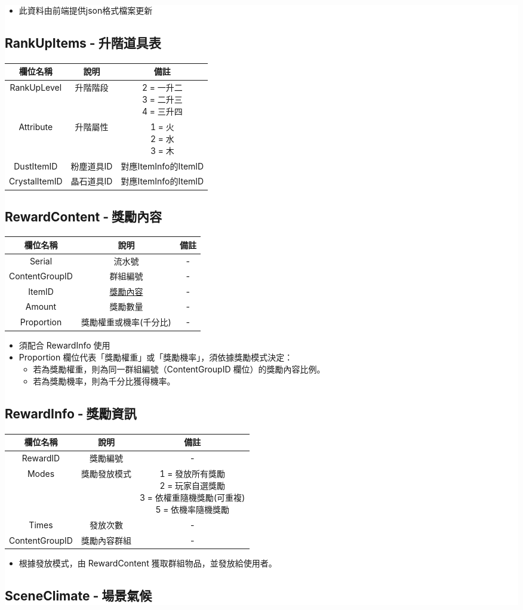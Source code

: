 - 此資料由前端提供json格式檔案更新

## RankUpItems - 升階道具表

| 欄位名稱 | 說明 | 備註 |
|:-:|:-:|:-:|
| RankUpLevel | 升階階段 | 2 = 一升二<br>3 = 二升三<br>4 = 三升四 |
| Attribute | 升階屬性 | 1 = 火<br>2 = 水<br>3 = 木 |
| DustItemID | 粉塵道具ID | 對應ItemInfo的ItemID |
| CrystalItemID | 晶石道具ID | 對應ItemInfo的ItemID |

## RewardContent - 獎勵內容

| 欄位名稱 | 說明 | 備註 |
|:-:|:-:|:-:|
| Serial | 流水號 | - |
| ContentGroupID | 群組編號 | - |
| ItemID | [獎勵內容](../api/codes/item.md#ItemID) | - |
| Amount | 獎勵數量 | - |
| Proportion | 獎勵權重或機率(千分比) | - |

- 須配合 RewardInfo 使用
- Proportion 欄位代表「獎勵權重」或「獎勵機率」，須依據獎勵模式決定：
	- 若為獎勵權重，則為同一群組編號（ContentGroupID 欄位）的獎勵內容比例。
	- 若為獎勵機率，則為千分比獲得機率。

## RewardInfo - 獎勵資訊

| 欄位名稱 | 說明 | 備註 |
|:-:|:-:|:-:|
| RewardID | 獎勵編號 | - |
| Modes | 獎勵發放模式| 1 = 發放所有獎勵<br>2 = 玩家自選獎勵<br>3 = 依權重隨機獎勵(可重複)<br>5 = 依機率隨機獎勵 |
| Times | 發放次數 | - |
| ContentGroupID | 獎勵內容群組 | - |

- 根據發放模式，由 RewardContent 獲取群組物品，並發放給使用者。

## SceneClimate - 場景氣候
